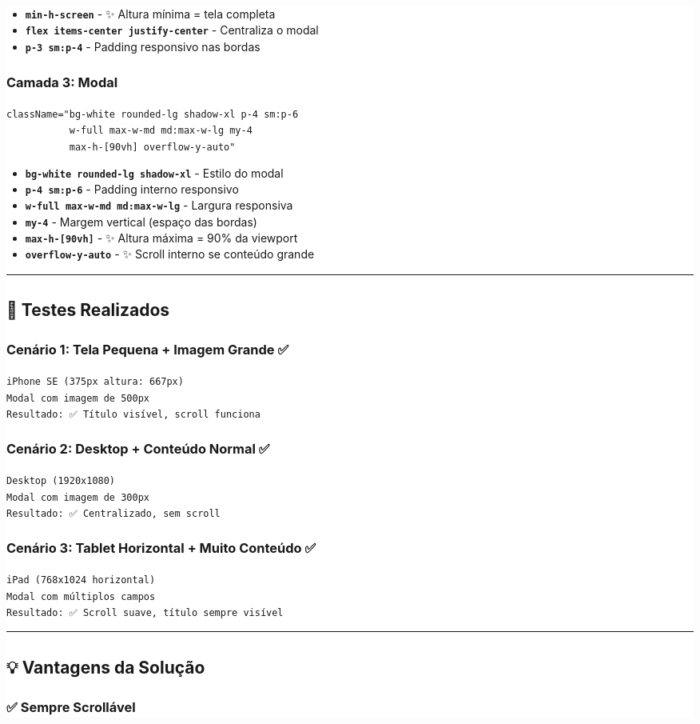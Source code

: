 - **`min-h-screen`** - ✨ Altura mínima = tela completa
- **`flex items-center justify-center`** - Centraliza o modal
- **`p-3 sm:p-4`** - Padding responsivo nas bordas

### Camada 3: Modal

```tsx
className="bg-white rounded-lg shadow-xl p-4 sm:p-6
           w-full max-w-md md:max-w-lg my-4
           max-h-[90vh] overflow-y-auto"
```

- **`bg-white rounded-lg shadow-xl`** - Estilo do modal
- **`p-4 sm:p-6`** - Padding interno responsivo
- **`w-full max-w-md md:max-w-lg`** - Largura responsiva
- **`my-4`** - Margem vertical (espaço das bordas)
- **`max-h-[90vh]`** - ✨ Altura máxima = 90% da viewport
- **`overflow-y-auto`** - ✨ Scroll interno se conteúdo grande

---

## 🧪 Testes Realizados

### Cenário 1: Tela Pequena + Imagem Grande ✅

```
iPhone SE (375px altura: 667px)
Modal com imagem de 500px
Resultado: ✅ Título visível, scroll funciona
```

### Cenário 2: Desktop + Conteúdo Normal ✅

```
Desktop (1920x1080)
Modal com imagem de 300px
Resultado: ✅ Centralizado, sem scroll
```

### Cenário 3: Tablet Horizontal + Muito Conteúdo ✅

```
iPad (768x1024 horizontal)
Modal com múltiplos campos
Resultado: ✅ Scroll suave, título sempre visível
```

---

## 💡 Vantagens da Solução

### ✅ Sempre Scrollável
